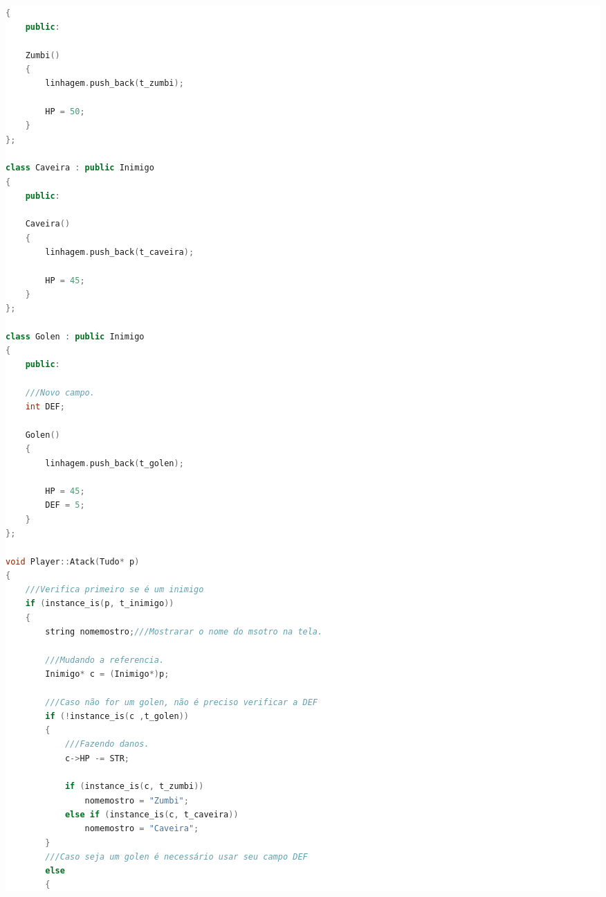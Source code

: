```c++
{
    public:
    
	Zumbi()
	{
		linhagem.push_back(t_zumbi);

		HP = 50;
	}
};

class Caveira : public Inimigo
{
    public:

	Caveira()
	{
		linhagem.push_back(t_caveira);

		HP = 45;
	}
};

class Golen : public Inimigo
{
	public:

	///Novo campo.
	int DEF;

	Golen()
	{
		linhagem.push_back(t_golen);

		HP = 45;
		DEF = 5;
	}
};

void Player::Atack(Tudo* p)
{
    ///Verifica primeiro se é um inimigo
    if (instance_is(p, t_inimigo))
    {
        string nomemostro;///Mostrarar o nome do msotro na tela.

        ///Mudando a referencia.
        Inimigo* c = (Inimigo*)p;

        ///Caso não for um golen, não é preciso verificar a DEF
        if (!instance_is(c ,t_golen))
        {
            ///Fazendo danos.
            c->HP -= STR;

            if (instance_is(c, t_zumbi))
                nomemostro = "Zumbi";
            else if (instance_is(c, t_caveira))
                nomemostro = "Caveira";
        }
        ///Caso seja um golen é necessário usar seu campo DEF
        else
        {
```